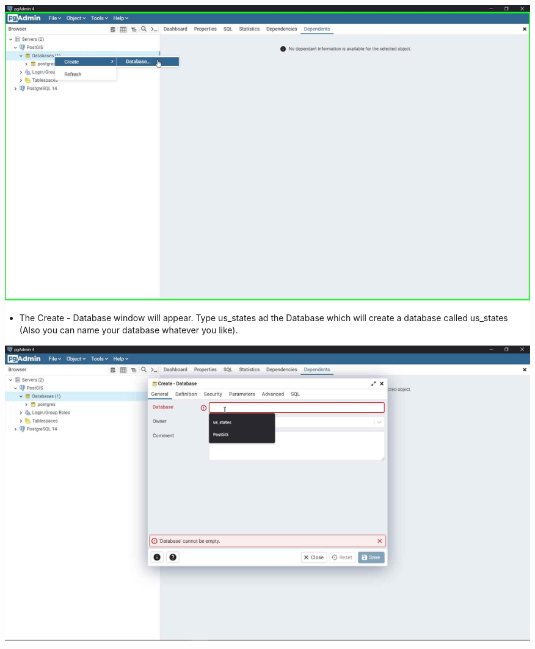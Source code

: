 ![PostgreSQL](./images/image12.jpg)

* The Create - Database window will appear. Type us_states ad the Database which will create a database called us_states (Also you can name your database whatever you like).

![PostgreSQL](./images/image13.jpg)
